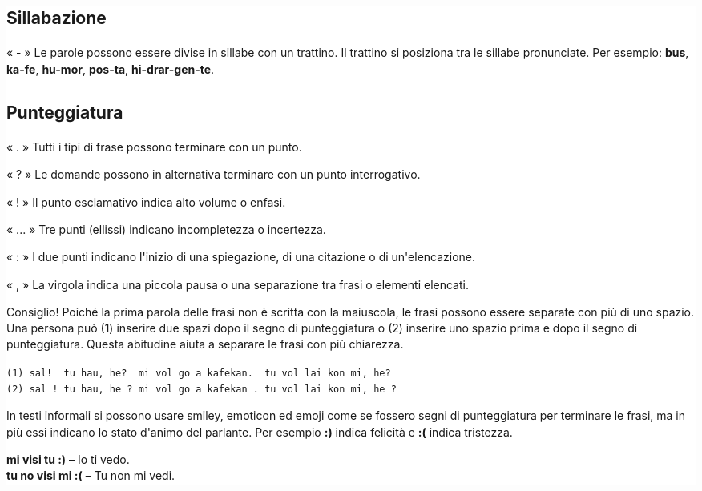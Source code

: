 
## Sillabazione

« - » Le parole possono essere divise in sillabe con un trattino.
Il trattino si posiziona tra le sillabe pronunciate. Per esempio:
**bus**, **ka-fe**, **hu-mor**, **pos-ta**, **hi-drar-gen-te**.


## Punteggiatura

« . » Tutti i tipi di frase possono terminare con un punto.

« ? » Le domande possono in alternativa terminare con un punto interrogativo.

« ! » Il punto esclamativo indica alto volume o enfasi.

« ... » Tre punti (ellissi) indicano incompletezza o incertezza.

« : » I due punti indicano l'inizio di una spiegazione, di una citazione o di un'elencazione.

« , » La virgola indica una piccola pausa o una separazione tra frasi o elementi elencati.

Consiglio!
Poiché la prima parola delle frasi non è scritta con la maiuscola,
le frasi possono essere separate con più di uno spazio.
Una persona può
(1) inserire due spazi dopo il segno di punteggiatura o
(2) inserire uno spazio prima e dopo il segno di punteggiatura.
Questa abitudine aiuta a separare le frasi con più chiarezza.

    (1) sal!  tu hau, he?  mi vol go a kafekan.  tu vol lai kon mi, he?
    (2) sal ! tu hau, he ? mi vol go a kafekan . tu vol lai kon mi, he ?

In testi informali si possono usare smiley, emoticon ed emoji come se fossero segni di punteggiatura per terminare le frasi,
ma in più essi indicano lo stato d'animo del parlante.
Per esempio **:)** indica felicità e **:(** indica tristezza.

**mi visi tu :)**
– Io ti vedo.  
**tu no visi mi :(**
– Tu non mi vedi.
